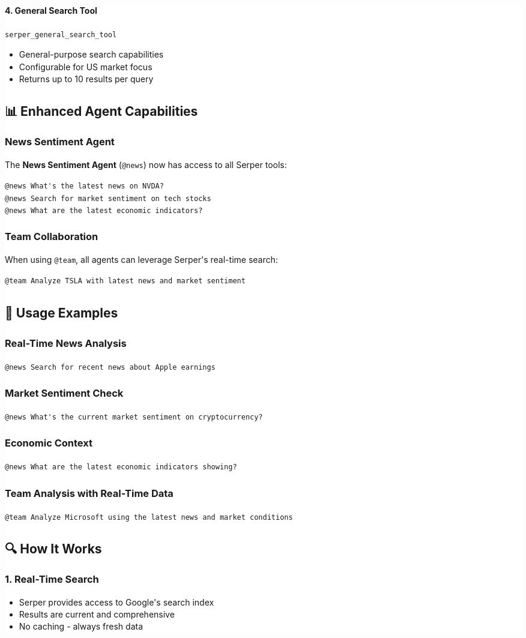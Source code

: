 #### 4. **General Search Tool**
```python
serper_general_search_tool
```
- General-purpose search capabilities
- Configurable for US market focus
- Returns up to 10 results per query

## 📊 Enhanced Agent Capabilities

### News Sentiment Agent
The **News Sentiment Agent** (`@news`) now has access to all Serper tools:

```
@news What's the latest news on NVDA?
@news Search for market sentiment on tech stocks
@news What are the latest economic indicators?
```

### Team Collaboration
When using `@team`, all agents can leverage Serper's real-time search:

```
@team Analyze TSLA with latest news and market sentiment
```

## 🎯 Usage Examples

### Real-Time News Analysis
```
@news Search for recent news about Apple earnings
```

### Market Sentiment Check
```
@news What's the current market sentiment on cryptocurrency?
```

### Economic Context
```
@news What are the latest economic indicators showing?
```

### Team Analysis with Real-Time Data
```
@team Analyze Microsoft using the latest news and market conditions
```

## 🔍 How It Works

### 1. **Real-Time Search**
- Serper provides access to Google's search index
- Results are current and comprehensive
- No caching - always fresh data
